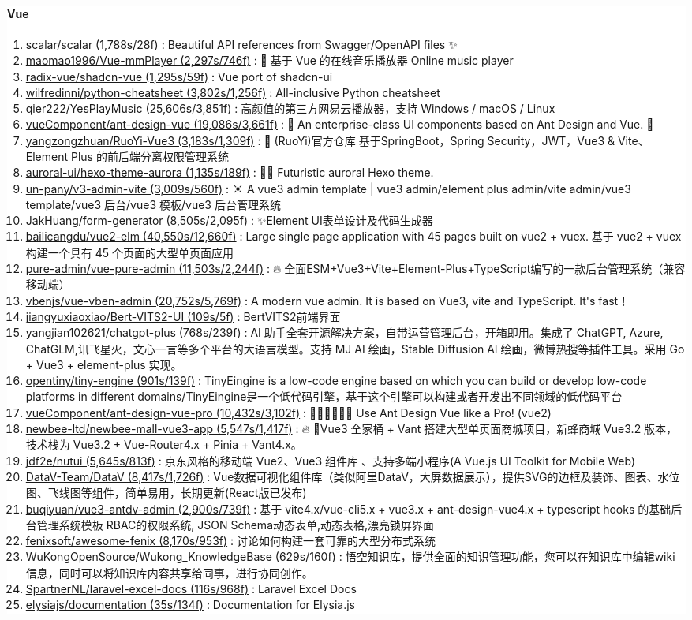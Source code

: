 #### Vue
1. [scalar/scalar (1,788s/28f)](https://github.com/scalar/scalar) : Beautiful API references from Swagger/OpenAPI files ✨
2. [maomao1996/Vue-mmPlayer (2,297s/746f)](https://github.com/maomao1996/Vue-mmPlayer) : 🎵 基于 Vue 的在线音乐播放器 Online music player
3. [radix-vue/shadcn-vue (1,295s/59f)](https://github.com/radix-vue/shadcn-vue) : Vue port of shadcn-ui
4. [wilfredinni/python-cheatsheet (3,802s/1,256f)](https://github.com/wilfredinni/python-cheatsheet) : All-inclusive Python cheatsheet
5. [qier222/YesPlayMusic (25,606s/3,851f)](https://github.com/qier222/YesPlayMusic) : 高颜值的第三方网易云播放器，支持 Windows / macOS / Linux
6. [vueComponent/ant-design-vue (19,086s/3,661f)](https://github.com/vueComponent/ant-design-vue) : 🌈 An enterprise-class UI components based on Ant Design and Vue. 🐜
7. [yangzongzhuan/RuoYi-Vue3 (3,183s/1,309f)](https://github.com/yangzongzhuan/RuoYi-Vue3) : 🎉 (RuoYi)官方仓库 基于SpringBoot，Spring Security，JWT，Vue3 & Vite、Element Plus 的前后端分离权限管理系统
8. [auroral-ui/hexo-theme-aurora (1,135s/189f)](https://github.com/auroral-ui/hexo-theme-aurora) : 🏳️‍🌈 Futuristic auroral Hexo theme.
9. [un-pany/v3-admin-vite (3,009s/560f)](https://github.com/un-pany/v3-admin-vite) : ☀️ A vue3 admin template | vue3 admin/element plus admin/vite admin/vue3 template/vue3 后台/vue3 模板/vue3 后台管理系统
10. [JakHuang/form-generator (8,505s/2,095f)](https://github.com/JakHuang/form-generator) : ✨Element UI表单设计及代码生成器
11. [bailicangdu/vue2-elm (40,550s/12,660f)](https://github.com/bailicangdu/vue2-elm) : Large single page application with 45 pages built on vue2 + vuex. 基于 vue2 + vuex 构建一个具有 45 个页面的大型单页面应用
12. [pure-admin/vue-pure-admin (11,503s/2,244f)](https://github.com/pure-admin/vue-pure-admin) : 🔥 全面ESM+Vue3+Vite+Element-Plus+TypeScript编写的一款后台管理系统（兼容移动端）
13. [vbenjs/vue-vben-admin (20,752s/5,769f)](https://github.com/vbenjs/vue-vben-admin) : A modern vue admin. It is based on Vue3, vite and TypeScript. It's fast！
14. [jiangyuxiaoxiao/Bert-VITS2-UI (109s/5f)](https://github.com/jiangyuxiaoxiao/Bert-VITS2-UI) : BertVITS2前端界面
15. [yangjian102621/chatgpt-plus (768s/239f)](https://github.com/yangjian102621/chatgpt-plus) : AI 助手全套开源解决方案，自带运营管理后台，开箱即用。集成了 ChatGPT, Azure, ChatGLM,讯飞星火，文心一言等多个平台的大语言模型。支持 MJ AI 绘画，Stable Diffusion AI 绘画，微博热搜等插件工具。采用 Go + Vue3 + element-plus 实现。
16. [opentiny/tiny-engine (901s/139f)](https://github.com/opentiny/tiny-engine) : TinyEingine is a low-code engine based on which you can build or develop low-code platforms in different domains/TinyEingine是一个低代码引擎，基于这个引擎可以构建或者开发出不同领域的低代码平台
17. [vueComponent/ant-design-vue-pro (10,432s/3,102f)](https://github.com/vueComponent/ant-design-vue-pro) : 👨🏻‍💻👩🏻‍💻 Use Ant Design Vue like a Pro! (vue2)
18. [newbee-ltd/newbee-mall-vue3-app (5,547s/1,417f)](https://github.com/newbee-ltd/newbee-mall-vue3-app) : 🔥 🎉Vue3 全家桶 + Vant 搭建大型单页面商城项目，新蜂商城 Vue3.2 版本，技术栈为 Vue3.2 + Vue-Router4.x + Pinia + Vant4.x。
19. [jdf2e/nutui (5,645s/813f)](https://github.com/jdf2e/nutui) : 京东风格的移动端 Vue2、Vue3 组件库 、支持多端小程序(A Vue.js UI Toolkit for Mobile Web)
20. [DataV-Team/DataV (8,417s/1,726f)](https://github.com/DataV-Team/DataV) : Vue数据可视化组件库（类似阿里DataV，大屏数据展示），提供SVG的边框及装饰、图表、水位图、飞线图等组件，简单易用，长期更新(React版已发布)
21. [buqiyuan/vue3-antdv-admin (2,900s/739f)](https://github.com/buqiyuan/vue3-antdv-admin) : 基于 vite4.x/vue-cli5.x + vue3.x + ant-design-vue4.x + typescript hooks 的基础后台管理系统模板 RBAC的权限系统, JSON Schema动态表单,动态表格,漂亮锁屏界面
22. [fenixsoft/awesome-fenix (8,170s/953f)](https://github.com/fenixsoft/awesome-fenix) : 讨论如何构建一套可靠的大型分布式系统
23. [WuKongOpenSource/Wukong_KnowledgeBase (629s/160f)](https://github.com/WuKongOpenSource/Wukong_KnowledgeBase) : 悟空知识库，提供全面的知识管理功能，您可以在知识库中编辑wiki信息，同时可以将知识库内容共享给同事，进行协同创作。
24. [SpartnerNL/laravel-excel-docs (116s/968f)](https://github.com/SpartnerNL/laravel-excel-docs) : Laravel Excel Docs
25. [elysiajs/documentation (35s/134f)](https://github.com/elysiajs/documentation) : Documentation for Elysia.js
